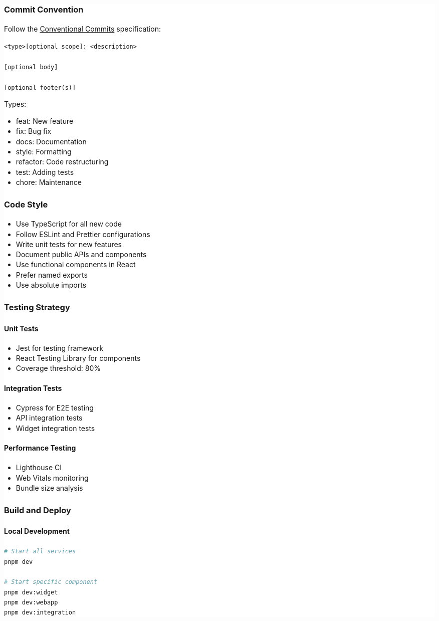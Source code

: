 ### Commit Convention

Follow the [Conventional Commits](https://www.conventionalcommits.org/) specification:

```
<type>[optional scope]: <description>

[optional body]

[optional footer(s)]
```

Types:
- feat: New feature
- fix: Bug fix
- docs: Documentation
- style: Formatting
- refactor: Code restructuring
- test: Adding tests
- chore: Maintenance

### Code Style

- Use TypeScript for all new code
- Follow ESLint and Prettier configurations
- Write unit tests for new features
- Document public APIs and components
- Use functional components in React
- Prefer named exports
- Use absolute imports

### Testing Strategy

#### Unit Tests
- Jest for testing framework
- React Testing Library for components
- Coverage threshold: 80%

#### Integration Tests
- Cypress for E2E testing
- API integration tests
- Widget integration tests

#### Performance Testing
- Lighthouse CI
- Web Vitals monitoring
- Bundle size analysis

### Build and Deploy

#### Local Development
```bash
# Start all services
pnpm dev

# Start specific component
pnpm dev:widget
pnpm dev:webapp
pnpm dev:integration
```
